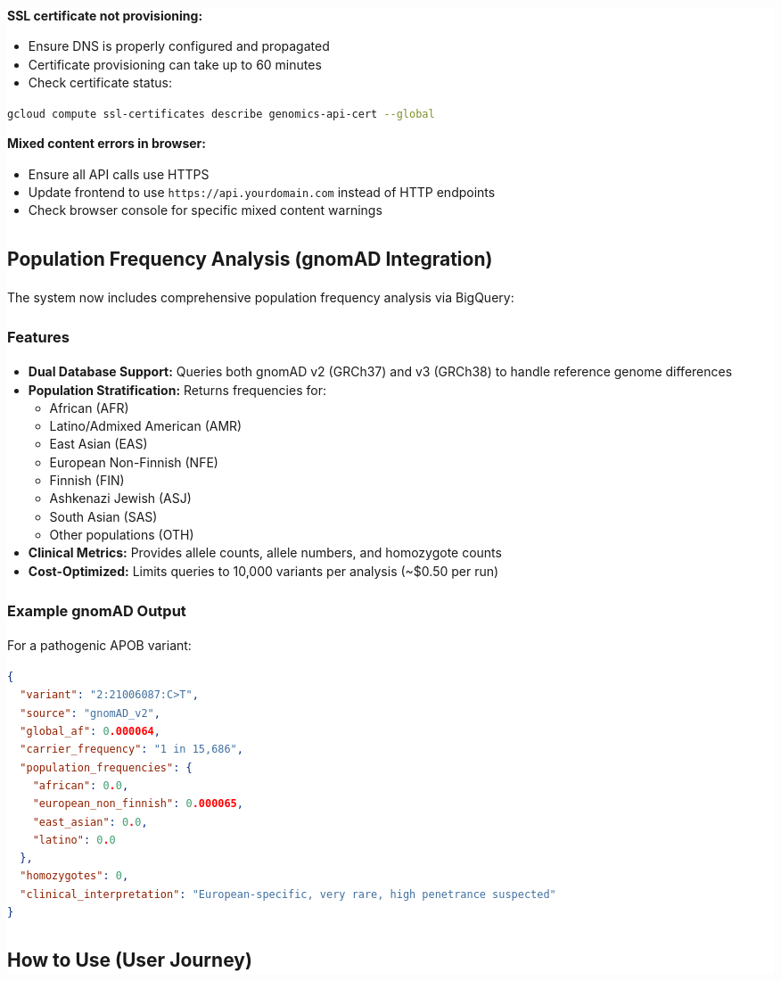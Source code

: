 **SSL certificate not provisioning:**
- Ensure DNS is properly configured and propagated
- Certificate provisioning can take up to 60 minutes
- Check certificate status:
```bash
gcloud compute ssl-certificates describe genomics-api-cert --global
```

**Mixed content errors in browser:**
- Ensure all API calls use HTTPS
- Update frontend to use `https://api.yourdomain.com` instead of HTTP endpoints
- Check browser console for specific mixed content warnings

## Population Frequency Analysis (gnomAD Integration)

The system now includes comprehensive population frequency analysis via BigQuery:

### Features
- **Dual Database Support:** Queries both gnomAD v2 (GRCh37) and v3 (GRCh38) to handle reference genome differences
- **Population Stratification:** Returns frequencies for:
  - African (AFR)
  - Latino/Admixed American (AMR)
  - East Asian (EAS)
  - European Non-Finnish (NFE)
  - Finnish (FIN)
  - Ashkenazi Jewish (ASJ)
  - South Asian (SAS)
  - Other populations (OTH)
- **Clinical Metrics:** Provides allele counts, allele numbers, and homozygote counts
- **Cost-Optimized:** Limits queries to 10,000 variants per analysis (~$0.50 per run)

### Example gnomAD Output
For a pathogenic APOB variant:
```json
{
  "variant": "2:21006087:C>T",
  "source": "gnomAD_v2",
  "global_af": 0.000064,
  "carrier_frequency": "1 in 15,686",
  "population_frequencies": {
    "african": 0.0,
    "european_non_finnish": 0.000065,
    "east_asian": 0.0,
    "latino": 0.0
  },
  "homozygotes": 0,
  "clinical_interpretation": "European-specific, very rare, high penetrance suspected"
}
```

## How to Use (User Journey)
